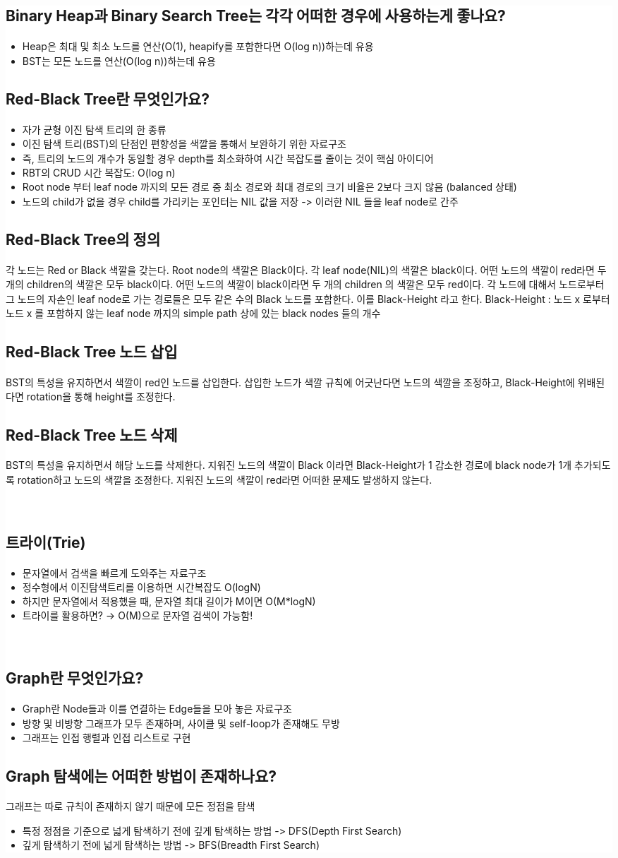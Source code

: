 ## Binary Heap과 Binary Search Tree는 각각 어떠한 경우에 사용하는게 좋나요?
* Heap은 최대 및 최소 노드를 연산(O(1), heapify를 포함한다면 O(log n))하는데 유용
* BST는 모든 노드를 연산(O(log n))하는데 유용

## Red-Black Tree란 무엇인가요?
* 자가 균형 이진 탐색 트리의 한 종류
* 이진 탐색 트리(BST)의 단점인 편향성을 색깔을 통해서 보완하기 위한 자료구조
* 즉, 트리의 노드의 개수가 동일할 경우 depth를 최소화하여 시간 복잡도를 줄이는 것이 핵심 아이디어
* RBT의 CRUD 시간 복잡도: O(log n)
* Root node 부터 leaf node 까지의 모든 경로 중 최소 경로와 최대 경로의 크기 비율은 2보다 크지 않음 (balanced 상태)
* 노드의 child가 없을 경우 child를 가리키는 포인터는 NIL 값을 저장 -> 이러한 NIL 들을 leaf node로 간주

## Red-Black Tree의 정의
각 노드는 Red or Black 색깔을 갖는다.
Root node의 색깔은 Black이다.
각 leaf node(NIL)의 색깔은 black이다.
어떤 노드의 색깔이 red라면 두 개의 children의 색깔은 모두 black이다.
어떤 노드의 색깔이 black이라면 두 개의 children 의 색깔은 모두 red이다.
각 노드에 대해서 노드로부터 그 노드의 자손인 leaf node로 가는 경로들은 모두 같은 수의 Black 노드를 포함한다. 이를 Black-Height 라고 한다.
Black-Height : 노드 x 로부터 노드 x 를 포함하지 않는 leaf node 까지의 simple path 상에 있는 black nodes 들의 개수

## Red-Black Tree 노드 삽입
BST의 특성을 유지하면서 색깔이 red인 노드를 삽입한다.
삽입한 노드가 색깔 규칙에 어긋난다면 노드의 색깔을 조정하고, Black-Height에 위배된다면 rotation을 통해 height를 조정한다.

## Red-Black Tree 노드 삭제
BST의 특성을 유지하면서 해당 노드를 삭제한다.
지워진 노드의 색깔이 Black 이라면 Black-Height가 1 감소한 경로에 black node가 1개 추가되도록 rotation하고 노드의 색깔을 조정한다.
지워진 노드의 색깔이 red라면 어떠한 문제도 발생하지 않는다.

<br>

## 트라이(Trie)
* 문자열에서 검색을 빠르게 도와주는 자료구조
* 정수형에서 이진탐색트리를 이용하면 시간복잡도 O(logN)
* 하지만 문자열에서 적용했을 때, 문자열 최대 길이가 M이면 O(M*logN)
* 트라이를 활용하면? → O(M)으로 문자열 검색이 가능함!

<br>

## Graph란 무엇인가요?
* Graph란 Node들과 이를 연결하는 Edge들을 모아 놓은 자료구조
* 방향 및 비방향 그래프가 모두 존재하며, 사이클 및 self-loop가 존재해도 무방
* 그래프는 인접 행렬과 인접 리스트로 구현

## Graph 탐색에는 어떠한 방법이 존재하나요?
그래프는 따로 규칙이 존재하지 않기 때문에 모든 정점을 탐색
* 특정 정점을 기준으로 넓게 탐색하기 전에 깊게 탐색하는 방법 -> DFS(Depth First Search)
* 깊게 탐색하기 전에 넓게 탐색하는 방법 -> BFS(Breadth First Search)
